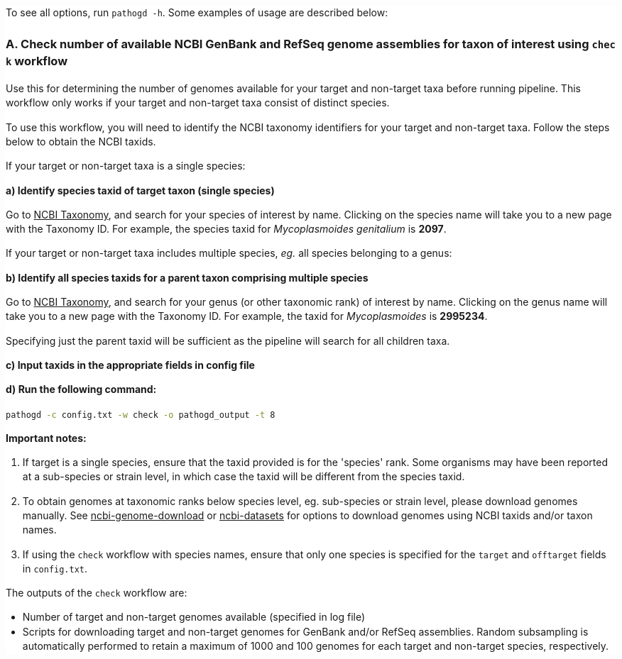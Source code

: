 To see all options, run `pathogd -h`. Some examples of usage are described below:

### A. Check number of available NCBI GenBank and RefSeq genome assemblies for taxon of interest using `check` workflow

Use this for determining the number of genomes available for your target and non-target taxa before running pipeline. This workflow only works if your target and non-target taxa consist of distinct species.

To use this workflow, you will need to identify the NCBI taxonomy identifiers for your target and non-target taxa. Follow the steps below to obtain the NCBI taxids.

If your target or non-target taxa is a single species:

   **a) Identify species taxid of target taxon (single species)**

   Go to [NCBI Taxonomy](https://www.ncbi.nlm.nih.gov/Taxonomy/Browser/wwwtax.cgi "Taxonomy"), and search for your species of interest by name. Clicking on the species name will take you to a new page with the Taxonomy ID.
   For example, the species taxid for *Mycoplasmoides genitalium* is **2097**.

If your target or non-target taxa includes multiple species, *eg.* all species belonging to a genus:

   **b) Identify all species taxids for a parent taxon comprising multiple species**
   
  Go to [NCBI Taxonomy](https://www.ncbi.nlm.nih.gov/Taxonomy/Browser/wwwtax.cgi "Taxonomy"), and search for your genus (or other taxonomic rank) of interest by name. Clicking on the genus name will take you to a new page with the Taxonomy ID.
  For example, the taxid for *Mycoplasmoides* is **2995234**. 

  Specifying just the parent taxid will be sufficient as the pipeline will search for all children taxa.

   **c) Input taxids in the appropriate fields in config file**

   **d) Run the following command:**

   ```sh
   pathogd -c config.txt -w check -o pathogd_output -t 8
   ```

   **Important notes:**

   1. If target is a single species, ensure that the taxid provided is for the 'species' rank. Some organisms may have been reported at a sub-species or strain level, in which case the taxid will be different from the species taxid.

   2. To obtain genomes at taxonomic ranks below species level, eg. sub-species or strain level, please download genomes manually. See [ncbi-genome-download](https://github.com/kblin/ncbi-genome-download "ncbi-genome-download") or [ncbi-datasets](https://www.ncbi.nlm.nih.gov/datasets/docs/v2/download-and-install/ "ncbi_datasets") for options to download genomes using NCBI taxids and/or taxon names. 

   3. If using the `check` workflow with species names, ensure that only one species is specified for the `target` and `offtarget` fields in `config.txt`.

   The outputs of the `check` workflow are:

   * Number of target and non-target genomes available (specified in log file)
   * Scripts for downloading target and non-target genomes for GenBank and/or RefSeq assemblies. Random subsampling is automatically performed to retain a maximum of 1000 and 100 genomes for each target and non-target species, respectively.

